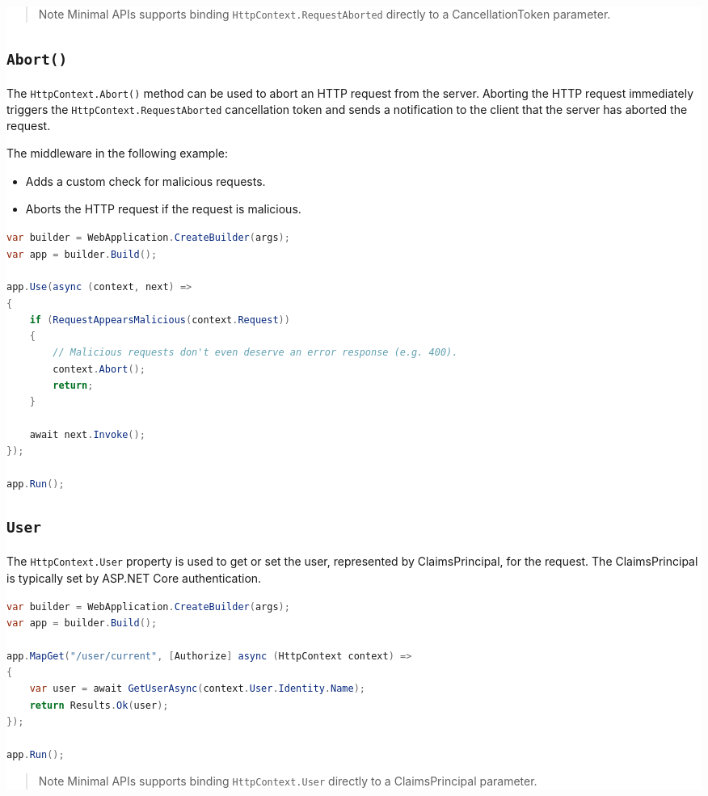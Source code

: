 > Note
Minimal APIs supports binding ```HttpContext.RequestAborted``` directly to a CancellationToken parameter.

## `Abort()`

The ```HttpContext.Abort()``` method can be used to abort an HTTP request from the server. Aborting the HTTP request immediately triggers the ```HttpContext.RequestAborted``` cancellation token and sends a notification to the client that the server has aborted the request.

The middleware in the following example:

- Adds a custom check for malicious requests.

- Aborts the HTTP request if the request is malicious.

```csharp
var builder = WebApplication.CreateBuilder(args);
var app = builder.Build();

app.Use(async (context, next) =>
{
    if (RequestAppearsMalicious(context.Request))
    {
        // Malicious requests don't even deserve an error response (e.g. 400).
        context.Abort();
        return;
    }

    await next.Invoke();
});

app.Run();
```

## ```User```

The ```HttpContext.User``` property is used to get or set the user, represented by ClaimsPrincipal, for the request. The ClaimsPrincipal is typically set by ASP.NET Core authentication.

```csharp
var builder = WebApplication.CreateBuilder(args);
var app = builder.Build();

app.MapGet("/user/current", [Authorize] async (HttpContext context) =>
{
    var user = await GetUserAsync(context.User.Identity.Name);
    return Results.Ok(user);
});

app.Run();
```

> Note
Minimal APIs supports binding ```HttpContext.User``` directly to a ClaimsPrincipal parameter.
